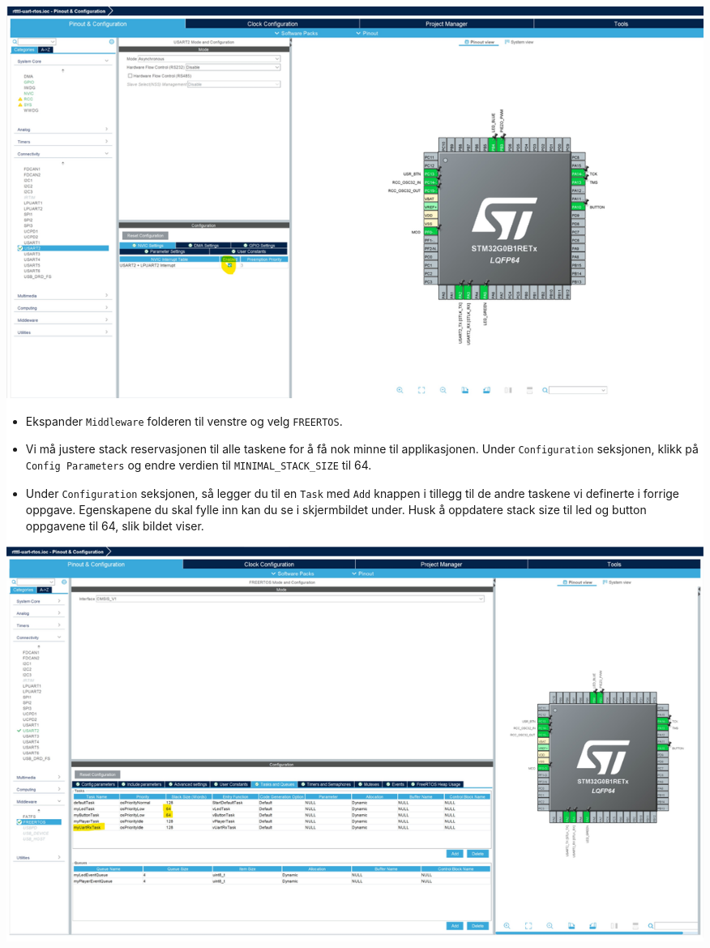 ![USART2 Interrupt Setup](./uart_int_enable.jpg)

- Ekspander ```Middleware``` folderen til venstre og velg ```FREERTOS```.

- Vi må justere stack reservasjonen til alle taskene for å få nok minne til applikasjonen. Under ```Configuration``` seksjonen, klikk på ```Config Parameters``` og endre verdien til ```MINIMAL_STACK_SIZE``` til 64.

- Under ```Configuration``` seksjonen, så legger du til en ```Task``` med ```Add``` knappen i tillegg til de andre taskene vi definerte i forrige oppgave. Egenskapene du skal fylle inn kan du se i skjermbildet under. Husk å oppdatere stack size til led og button oppgavene til 64, slik bildet viser.

![Rtos_Uart_Task](./rtos_uart_task.jpg)
